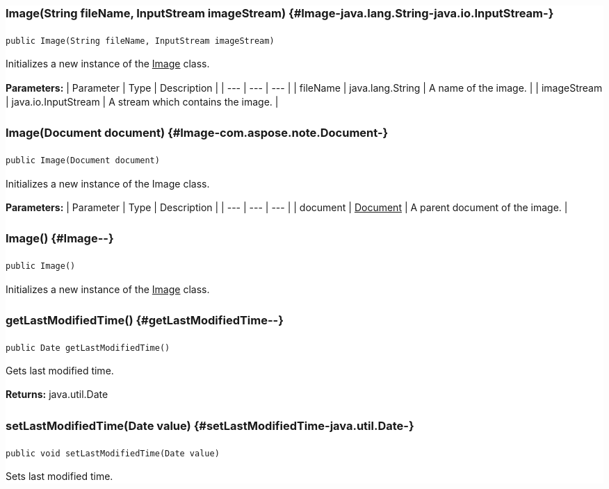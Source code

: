### Image(String fileName, InputStream imageStream) {#Image-java.lang.String-java.io.InputStream-}
```
public Image(String fileName, InputStream imageStream)
```


Initializes a new instance of the [Image](../../com.aspose.note/image) class.

**Parameters:**
| Parameter | Type | Description |
| --- | --- | --- |
| fileName | java.lang.String | A name of the image. |
| imageStream | java.io.InputStream | A stream which contains the image. |

### Image(Document document) {#Image-com.aspose.note.Document-}
```
public Image(Document document)
```


Initializes a new instance of the  Image  class.

**Parameters:**
| Parameter | Type | Description |
| --- | --- | --- |
| document | [Document](../../com.aspose.note/document) | A parent document of the image. |

### Image() {#Image--}
```
public Image()
```


Initializes a new instance of the [Image](../../com.aspose.note/image) class.

### getLastModifiedTime() {#getLastModifiedTime--}
```
public Date getLastModifiedTime()
```


Gets last modified time.

**Returns:**
java.util.Date
### setLastModifiedTime(Date value) {#setLastModifiedTime-java.util.Date-}
```
public void setLastModifiedTime(Date value)
```


Sets last modified time.
